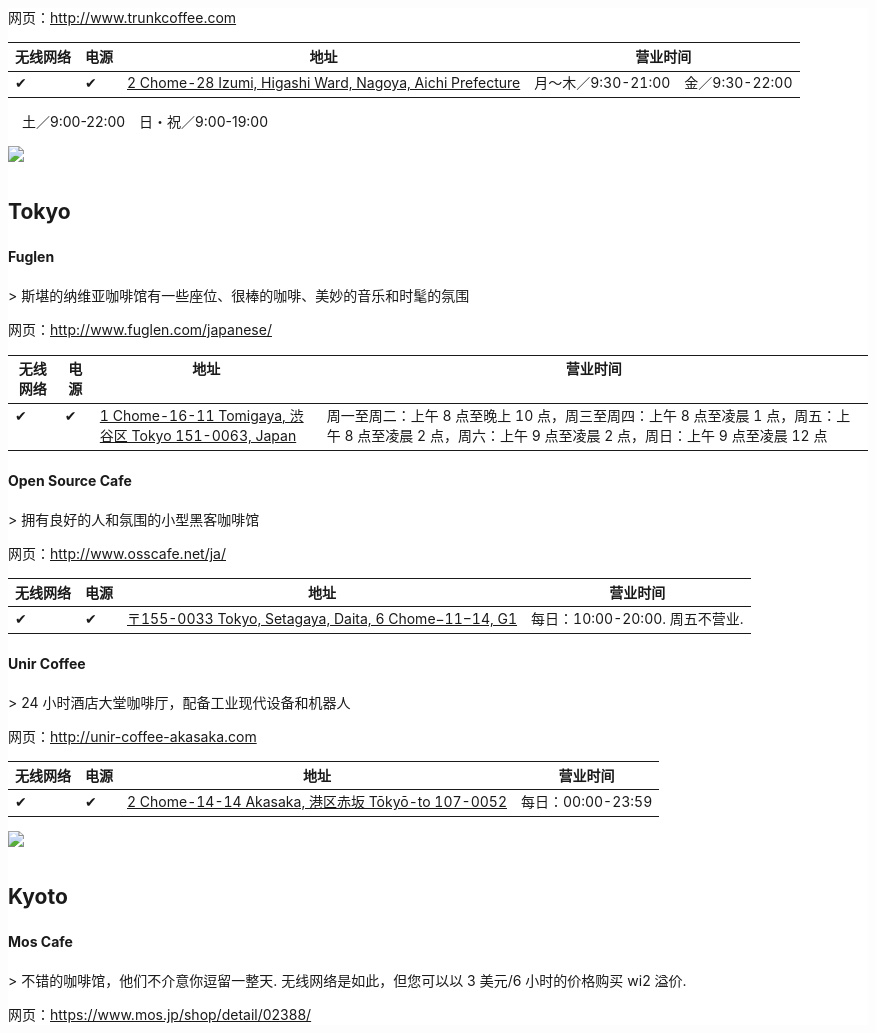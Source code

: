 网页：http://www.trunkcoffee.com

无线网络 | 电源 | 地址 | 营业时间
---- | ----- | ------- | ----------
✔ | ✔ | [2 Chome-28 Izumi, Higashi Ward, Nagoya, Aichi Prefecture](https://goo.gl/maps/HbL87xYSzsA2) | 月～木／9:30-21:00　金／9:30-22:00
　土／9:00-22:00　日・祝／9:00-19:00

![](http://www.speedtest.net/result/5777729518.png)

## Tokyo

#### Fuglen

&gt; 斯堪的纳维亚咖啡馆有一些座位、很棒的咖啡、美妙的音乐和时髦的氛围

网页：http://www.fuglen.com/japanese/

无线网络 | 电源 | 地址 | 营业时间
---- | ----- | ------- | ----------
✔ | ✔ | [1 Chome-16-11 Tomigaya, 渋谷区 Tokyo 151-0063, Japan](https://goo.gl/maps/QyW3BodxKiK2)  | 周一至周二：上午 8 点至晚上 10 点，周三至周四：上午 8 点至凌晨 1 点，周五：上午 8 点至凌晨 2 点，周六：上午 9 点至凌晨 2 点，周日：上午 9 点至凌晨 12 点

#### Open Source Cafe

&gt; 拥有良好的人和氛围的小型黑客咖啡馆

网页：http://www.osscafe.net/ja/

无线网络 | 电源 | 地址 | 营业时间
---- | ----- | ------- | ----------
✔ | ✔ | [〒155-0033 Tokyo, Setagaya, Daita, 6 Chome−11−14, G1](https://goo.gl/maps/ek2VPvXcVjA2)  | 每日：10:00-20:00. 周五不营业.


#### Unir Coffee

&gt; 24 小时酒店大堂咖啡厅，配备工业现代设备和机器人

网页：http://unir-coffee-akasaka.com

无线网络 | 电源 | 地址 | 营业时间
---- | ----- | ------- | ----------
✔ | ✔ | [2 Chome-14-14 Akasaka, 港区赤坂 Tōkyō-to 107-0052](https://goo.gl/maps/jW9Ax6q33Ky)  | 每日：00:00-23:59

![](http://www.speedtest.net/result/5787230824.png)

## Kyoto

#### Mos Cafe

 &gt; 不错的咖啡馆，他们不介意你逗留一整天. 无线网络是如此，但您可以以 3 美元/6 小时的价格购买 wi2 溢价.

网页：https://www.mos.jp/shop/detail/02388/
